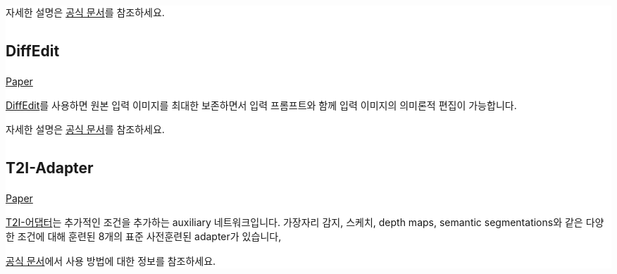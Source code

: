 자세한 설명은 [공식 문서](../api/pipelines/model_editing)를 참조하세요.

## DiffEdit

[Paper](https://huggingface.co/papers/2210.11427)

[DiffEdit](../api/pipelines/diffedit)를 사용하면 원본 입력 이미지를 최대한 보존하면서 입력 프롬프트와 함께 입력 이미지의 의미론적 편집이 가능합니다.


자세한 설명은 [공식 문서](../api/pipelines/diffedit)를 참조하세요.

## T2I-Adapter

[Paper](https://huggingface.co/papers/2302.08453)

[T2I-어댑터](../api/pipelines/stable_diffusion/adapter)는 추가적인 조건을 추가하는 auxiliary 네트워크입니다.
가장자리 감지, 스케치, depth maps, semantic segmentations와 같은 다양한 조건에 대해 훈련된 8개의 표준 사전훈련된 adapter가 있습니다,

[공식 문서](api/pipelines/stable_diffusion/adapter)에서 사용 방법에 대한 정보를 참조하세요.
